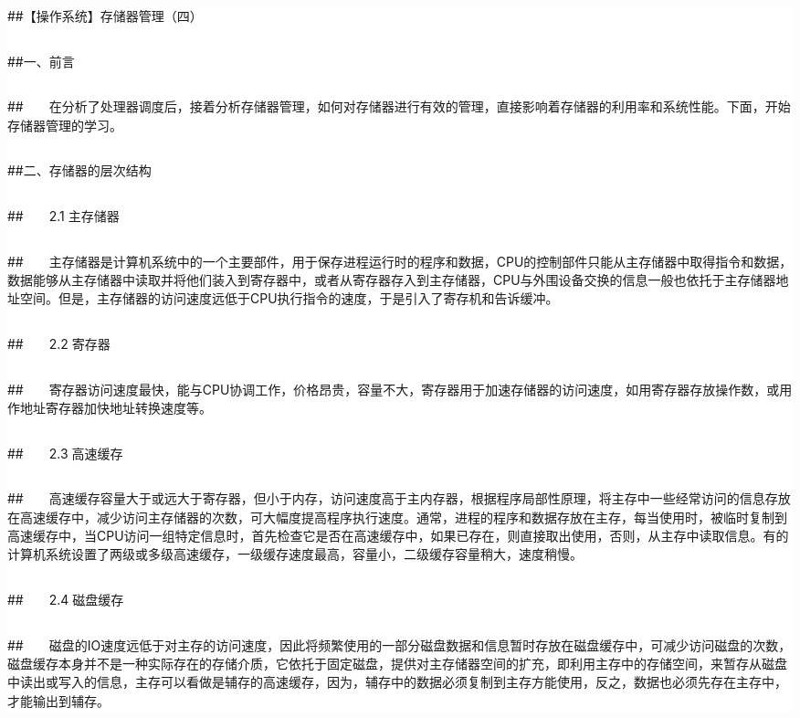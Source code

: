 ##【操作系统】存储器管理（四）

##
##一、前言


##
##　　在分析了处理器调度后，接着分析存储器管理，如何对存储器进行有效的管理，直接影响着存储器的利用率和系统性能。下面，开始存储器管理的学习。


##
##二、存储器的层次结构


##
##　　2.1 主存储器


##
##　　主存储器是计算机系统中的一个主要部件，用于保存进程运行时的程序和数据，CPU的控制部件只能从主存储器中取得指令和数据，数据能够从主存储器中读取并将他们装入到寄存器中，或者从寄存器存入到主存储器，CPU与外围设备交换的信息一般也依托于主存储器地址空间。但是，主存储器的访问速度远低于CPU执行指令的速度，于是引入了寄存机和告诉缓冲。


##
##　　2.2 寄存器


##
##　　寄存器访问速度最快，能与CPU协调工作，价格昂贵，容量不大，寄存器用于加速存储器的访问速度，如用寄存器存放操作数，或用作地址寄存器加快地址转换速度等。


##
##　　2.3 高速缓存


##
##　　高速缓存容量大于或远大于寄存器，但小于内存，访问速度高于主内存器，根据程序局部性原理，将主存中一些经常访问的信息存放在高速缓存中，减少访问主存储器的次数，可大幅度提高程序执行速度。通常，进程的程序和数据存放在主存，每当使用时，被临时复制到高速缓存中，当CPU访问一组特定信息时，首先检查它是否在高速缓存中，如果已存在，则直接取出使用，否则，从主存中读取信息。有的计算机系统设置了两级或多级高速缓存，一级缓存速度最高，容量小，二级缓存容量稍大，速度稍慢。


##
##　　2.4 磁盘缓存


##
##　　磁盘的IO速度远低于对主存的访问速度，因此将频繁使用的一部分磁盘数据和信息暂时存放在磁盘缓存中，可减少访问磁盘的次数，磁盘缓存本身并不是一种实际存在的存储介质，它依托于固定磁盘，提供对主存储器空间的扩充，即利用主存中的存储空间，来暂存从磁盘中读出或写入的信息，主存可以看做是辅存的高速缓存，因为，辅存中的数据必须复制到主存方能使用，反之，数据也必须先存在主存中，才能输出到辅存。
